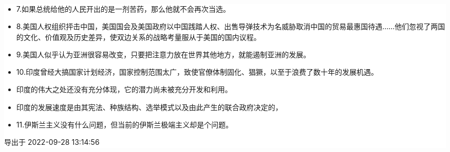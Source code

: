 * 7.如果总统给他的人民开出的是一剂苦药，那么他就不会再次当选。

* 8.美国人权组织抨击中国，美国国会及美国政府以中国践踏人权、出售导弹技术为名威胁取消中国的贸易最惠国待遇……他们忽视了两国的文化、价值观及历史差异，使双边关系的战略考量服从于美国的国内议程。

* 9.美国人似乎认为亚洲很容易改变，只要把注意力放在世界其他地方，就能遏制亚洲的发展。

* 10.印度曾经大搞国家计划经济，国家控制范围太广，致使官僚体制固化、猖獗，以至于浪费了数十年的发展机遇。

* 印度的伟大之处还没有充分体现，它的潜力尚未被充分开发和利用。

* 印度的发展速度是由其宪法、种族结构、选举模式以及由此产生的联合政府决定的，

* 11.伊斯兰主义没有什么问题，但当前的伊斯兰极端主义却是个问题。

导出于 2022-09-28 13:14:56

